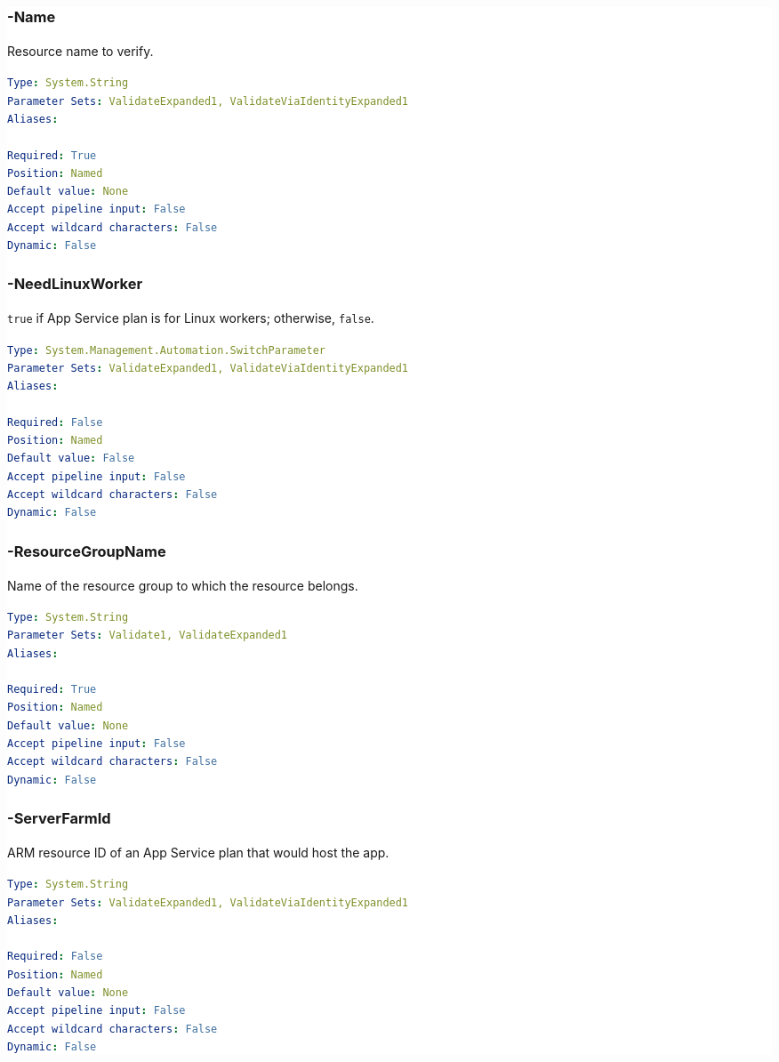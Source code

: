 ### -Name
Resource name to verify.

```yaml
Type: System.String
Parameter Sets: ValidateExpanded1, ValidateViaIdentityExpanded1
Aliases:

Required: True
Position: Named
Default value: None
Accept pipeline input: False
Accept wildcard characters: False
Dynamic: False
```

### -NeedLinuxWorker
<code>true</code> if App Service plan is for Linux workers; otherwise, <code>false</code>.

```yaml
Type: System.Management.Automation.SwitchParameter
Parameter Sets: ValidateExpanded1, ValidateViaIdentityExpanded1
Aliases:

Required: False
Position: Named
Default value: False
Accept pipeline input: False
Accept wildcard characters: False
Dynamic: False
```

### -ResourceGroupName
Name of the resource group to which the resource belongs.

```yaml
Type: System.String
Parameter Sets: Validate1, ValidateExpanded1
Aliases:

Required: True
Position: Named
Default value: None
Accept pipeline input: False
Accept wildcard characters: False
Dynamic: False
```

### -ServerFarmId
ARM resource ID of an App Service plan that would host the app.

```yaml
Type: System.String
Parameter Sets: ValidateExpanded1, ValidateViaIdentityExpanded1
Aliases:

Required: False
Position: Named
Default value: None
Accept pipeline input: False
Accept wildcard characters: False
Dynamic: False
```
